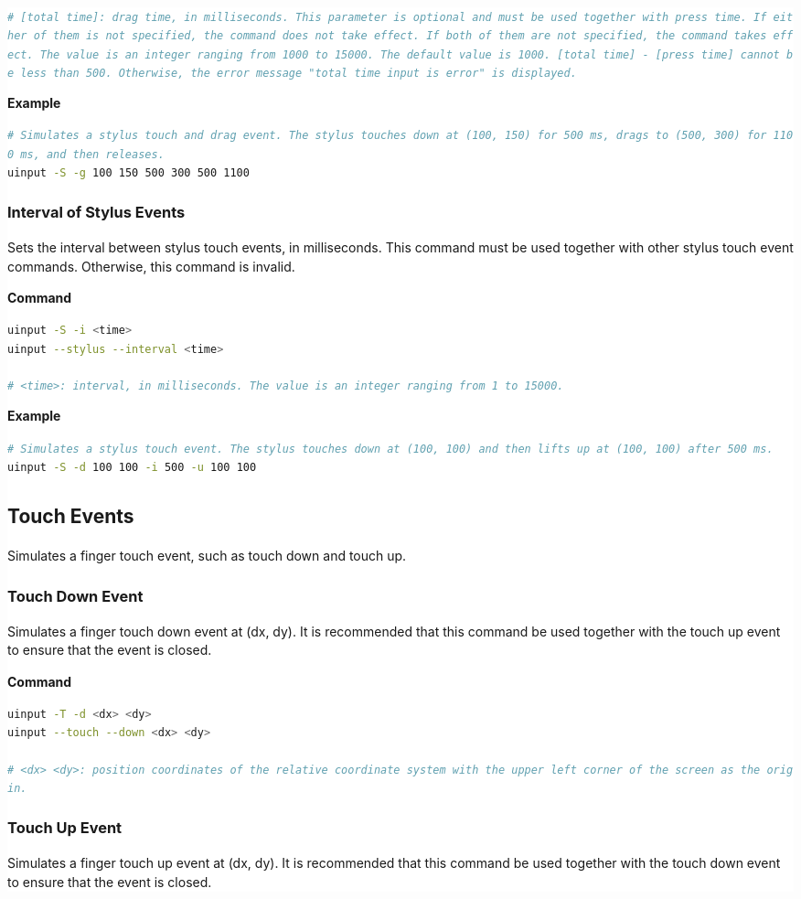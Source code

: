 ```bash
# [total time]: drag time, in milliseconds. This parameter is optional and must be used together with press time. If either of them is not specified, the command does not take effect. If both of them are not specified, the command takes effect. The value is an integer ranging from 1000 to 15000. The default value is 1000. [total time] - [press time] cannot be less than 500. Otherwise, the error message "total time input is error" is displayed.
```

**Example**
```bash
# Simulates a stylus touch and drag event. The stylus touches down at (100, 150) for 500 ms, drags to (500, 300) for 1100 ms, and then releases.
uinput -S -g 100 150 500 300 500 1100
```

### Interval of Stylus Events
Sets the interval between stylus touch events, in milliseconds. This command must be used together with other stylus touch event commands. Otherwise, this command is invalid.

**Command**
```bash
uinput -S -i <time>
uinput --stylus --interval <time>

# <time>: interval, in milliseconds. The value is an integer ranging from 1 to 15000.
```

**Example**
```bash
# Simulates a stylus touch event. The stylus touches down at (100, 100) and then lifts up at (100, 100) after 500 ms.
uinput -S -d 100 100 -i 500 -u 100 100
```

## Touch Events

Simulates a finger touch event, such as touch down and touch up.

### Touch Down Event
Simulates a finger touch down event at (dx, dy). It is recommended that this command be used together with the touch up event to ensure that the event is closed.

**Command**
```bash
uinput -T -d <dx> <dy>
uinput --touch --down <dx> <dy>

# <dx> <dy>: position coordinates of the relative coordinate system with the upper left corner of the screen as the origin.
```

### Touch Up Event
Simulates a finger touch up event at (dx, dy). It is recommended that this command be used together with the touch down event to ensure that the event is closed.
